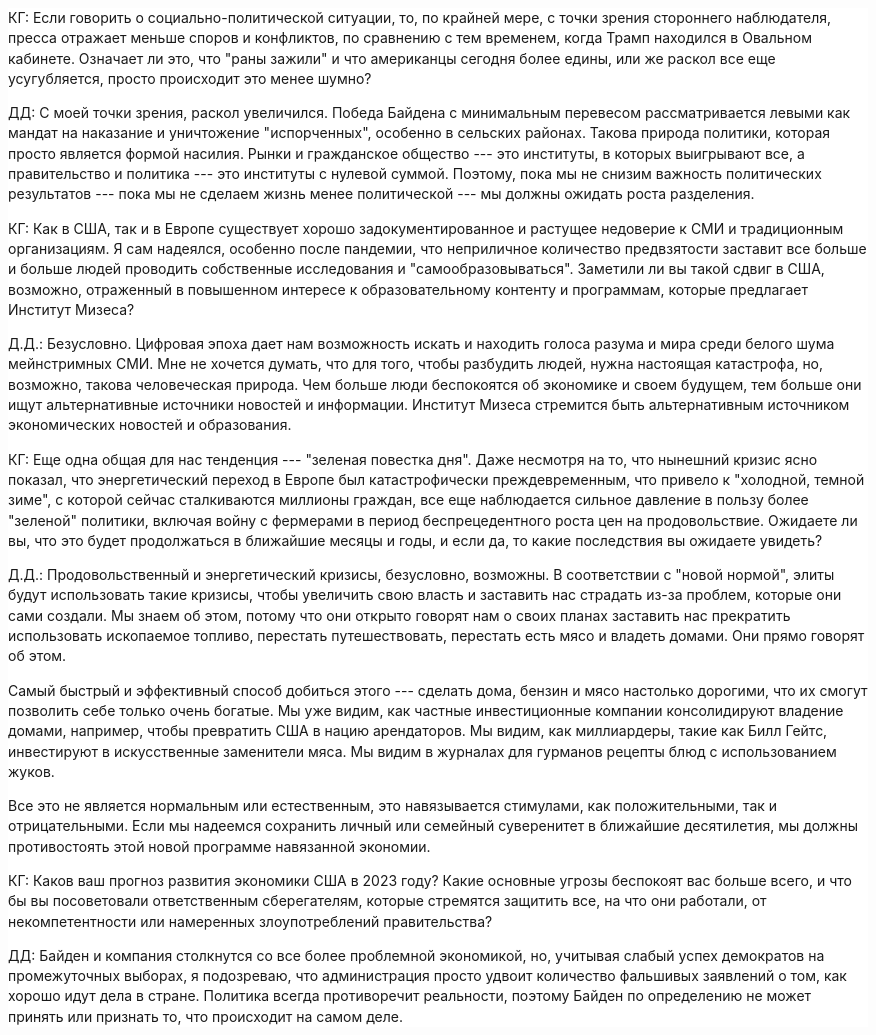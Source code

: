 КГ: Если говорить о социально-политической ситуации, то, по крайней мере, с точки зрения стороннего наблюдателя, пресса  отражает меньше споров и конфликтов, по сравнению с тем временем, когда Трамп находился в Овальном кабинете. Означает ли это, что "раны зажили" и что американцы сегодня более едины, или же раскол все еще усугубляется, просто происходит это менее шумно?

ДД: С моей точки зрения, раскол увеличился. Победа Байдена с минимальным перевесом рассматривается левыми как мандат на наказание и уничтожение "испорченных", особенно в сельских районах. Такова природа политики, которая просто является формой насилия. Рынки и гражданское общество --- это институты, в которых выигрывают все, а правительство и политика --- это институты с нулевой суммой. Поэтому, пока мы не снизим важность политических результатов --- пока мы не сделаем жизнь менее политической --- мы должны ожидать роста разделения.

КГ: Как в США, так и в Европе существует хорошо задокументированное и растущее недоверие к СМИ и традиционным организациям. Я сам надеялся, особенно после пандемии, что неприличное количество предвзятости заставит все больше и больше людей проводить собственные исследования и "самообразовываться". Заметили ли вы такой сдвиг в США, возможно, отраженный в повышенном интересе к образовательному контенту и программам, которые предлагает Институт Мизеса? 

Д.Д.: Безусловно. Цифровая эпоха дает нам возможность искать и находить голоса разума и мира среди белого шума мейнстримных СМИ. Мне не хочется думать, что для того, чтобы разбудить людей, нужна настоящая катастрофа, но, возможно, такова человеческая природа. Чем больше люди беспокоятся об экономике и своем будущем, тем больше они ищут альтернативные источники новостей и информации. Институт Мизеса стремится быть альтернативным источником экономических новостей и образования.

КГ: Еще одна общая для нас тенденция --- "зеленая повестка дня". Даже несмотря на то, что нынешний кризис ясно показал, что энергетический переход в Европе был катастрофически преждевременным, что привело к "холодной, темной зиме", с которой сейчас сталкиваются миллионы граждан, все еще наблюдается сильное давление в пользу более "зеленой" политики, включая войну с фермерами в период беспрецедентного роста цен на продовольствие. Ожидаете ли вы, что это будет продолжаться в ближайшие месяцы и годы, и если да, то какие последствия вы ожидаете увидеть?

Д.Д.: Продовольственный и энергетический кризисы, безусловно, возможны. В соответствии с "новой нормой", элиты будут использовать такие кризисы, чтобы увеличить свою власть и заставить нас страдать из-за проблем, которые они сами создали. Мы знаем об этом, потому что они открыто говорят нам о своих планах заставить нас прекратить использовать ископаемое топливо, перестать путешествовать, перестать есть мясо и владеть домами. Они прямо говорят об этом. 

Самый быстрый и эффективный способ добиться этого --- сделать дома, бензин и мясо настолько дорогими, что их смогут позволить себе только очень богатые. Мы уже видим, как частные инвестиционные компании консолидируют владение домами, например, чтобы превратить США в нацию арендаторов. Мы видим, как миллиардеры, такие как Билл Гейтс, инвестируют в искусственные заменители мяса. Мы видим в журналах для гурманов рецепты блюд с использованием жуков.

Все это не является нормальным или естественным, это навязывается стимулами, как положительными, так и отрицательными. Если мы надеемся сохранить личный или семейный суверенитет в ближайшие десятилетия, мы должны противостоять этой новой программе навязанной экономии.

КГ: Каков ваш прогноз развития экономики США в 2023 году? Какие основные угрозы беспокоят вас больше всего, и что бы вы посоветовали ответственным сберегателям, которые стремятся защитить все, на что они работали, от некомпетентности или намеренных злоупотреблений правительства?

ДД: Байден и компания столкнутся со все более проблемной экономикой, но, учитывая слабый успех демократов на промежуточных выборах, я подозреваю, что администрация просто удвоит количество фальшивых заявлений о том, как хорошо идут дела в стране. Политика всегда противоречит реальности, поэтому Байден по определению не может принять или признать то, что происходит на самом деле.
